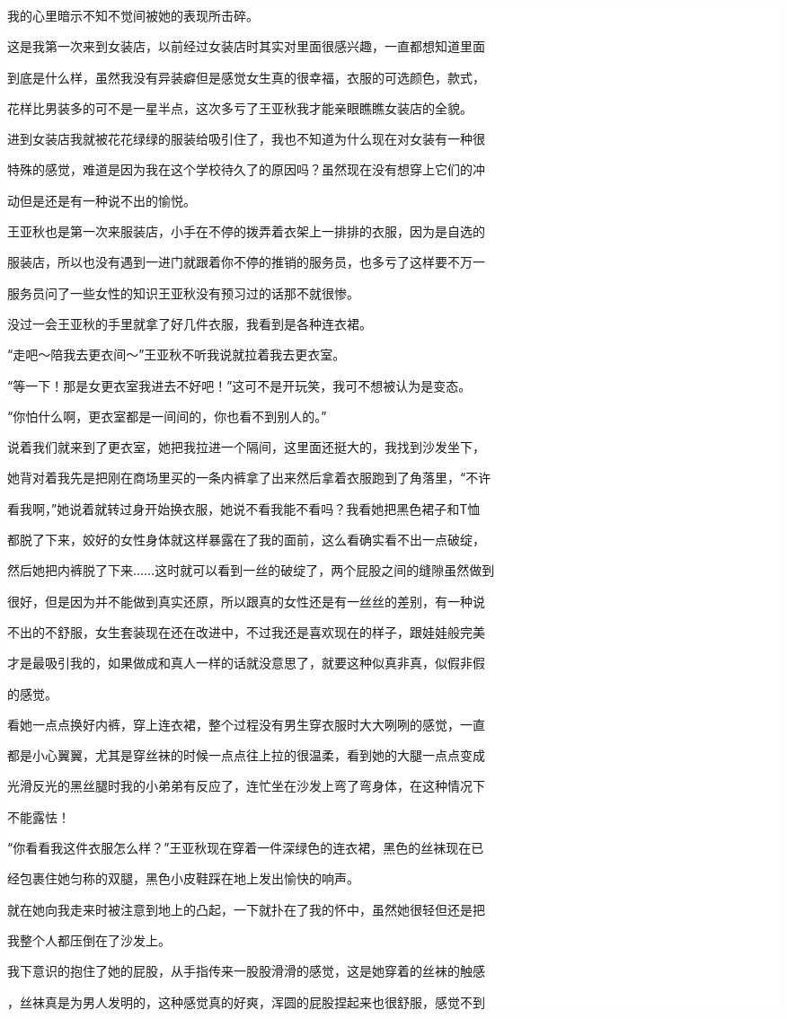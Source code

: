 我的心里暗示不知不觉间被她的表现所击碎。

这是我第一次来到女装店，以前经过女装店时其实对里面很感兴趣，一直都想知道里面

到底是什么样，虽然我没有异装癖但是感觉女生真的很幸福，衣服的可选颜色，款式，

花样比男装多的可不是一星半点，这次多亏了王亚秋我才能亲眼瞧瞧女装店的全貌。

进到女装店我就被花花绿绿的服装给吸引住了，我也不知道为什么现在对女装有一种很

特殊的感觉，难道是因为我在这个学校待久了的原因吗？虽然现在没有想穿上它们的冲

动但是还是有一种说不出的愉悦。

王亚秋也是第一次来服装店，小手在不停的拨弄着衣架上一排排的衣服，因为是自选的

服装店，所以也没有遇到一进门就跟着你不停的推销的服务员，也多亏了这样要不万一

服务员问了一些女性的知识王亚秋没有预习过的话那不就很惨。

没过一会王亚秋的手里就拿了好几件衣服，我看到是各种连衣裙。

“走吧～陪我去更衣间～”王亚秋不听我说就拉着我去更衣室。

“等一下！那是女更衣室我进去不好吧！”这可不是开玩笑，我可不想被认为是变态。

“你怕什么啊，更衣室都是一间间的，你也看不到别人的。”

说着我们就来到了更衣室，她把我拉进一个隔间，这里面还挺大的，我找到沙发坐下，

她背对着我先是把刚在商场里买的一条内裤拿了出来然后拿着衣服跑到了角落里，“不许

看我啊，”她说着就转过身开始换衣服，她说不看我能不看吗？我看她把黑色裙子和T恤

都脱了下来，姣好的女性身体就这样暴露在了我的面前，这么看确实看不出一点破绽，

然后她把内裤脱了下来……这时就可以看到一丝的破绽了，两个屁股之间的缝隙虽然做到

很好，但是因为并不能做到真实还原，所以跟真的女性还是有一丝丝的差别，有一种说

不出的不舒服，女生套装现在还在改进中，不过我还是喜欢现在的样子，跟娃娃般完美

才是最吸引我的，如果做成和真人一样的话就没意思了，就要这种似真非真，似假非假

的感觉。

看她一点点换好内裤，穿上连衣裙，整个过程没有男生穿衣服时大大咧咧的感觉，一直

都是小心翼翼，尤其是穿丝袜的时候一点点往上拉的很温柔，看到她的大腿一点点变成

光滑反光的黑丝腿时我的小弟弟有反应了，连忙坐在沙发上弯了弯身体，在这种情况下

不能露怯！

“你看看我这件衣服怎么样？”王亚秋现在穿着一件深绿色的连衣裙，黑色的丝袜现在已

经包裹住她匀称的双腿，黑色小皮鞋踩在地上发出愉快的响声。

就在她向我走来时被注意到地上的凸起，一下就扑在了我的怀中，虽然她很轻但还是把

我整个人都压倒在了沙发上。

我下意识的抱住了她的屁股，从手指传来一股股滑滑的感觉，这是她穿着的丝袜的触感

，丝袜真是为男人发明的，这种感觉真的好爽，浑圆的屁股捏起来也很舒服，感觉不到
